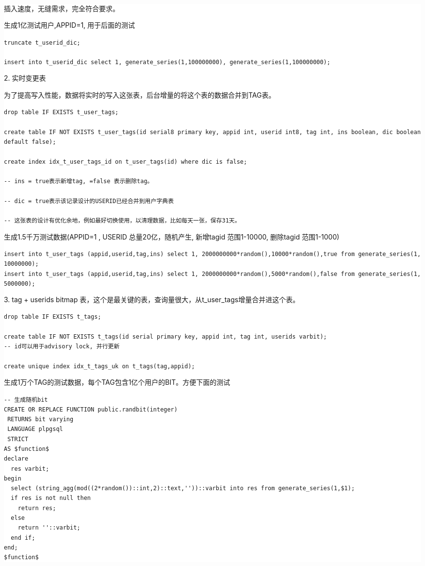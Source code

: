 插入速度，无缝需求，完全符合要求。  
  
生成1亿测试用户,APPID=1, 用于后面的测试  
  
```
truncate t_userid_dic;

insert into t_userid_dic select 1, generate_series(1,100000000), generate_series(1,100000000);
```
  
2\. 实时变更表  
  
为了提高写入性能，数据将实时的写入这张表，后台增量的将这个表的数据合并到TAG表。  
  
```
drop table IF EXISTS t_user_tags;

create table IF NOT EXISTS t_user_tags(id serial8 primary key, appid int, userid int8, tag int, ins boolean, dic boolean default false);  

create index idx_t_user_tags_id on t_user_tags(id) where dic is false;

-- ins = true表示新增tag, =false 表示删除tag。  
  
-- dic = true表示该记录设计的USERID已经合并到用户字典表  

-- 这张表的设计有优化余地，例如最好切换使用，以清理数据，比如每天一张，保存31天。  
```
  
生成1.5千万测试数据(APPID=1 , USERID 总量20亿，随机产生, 新增tagid 范围1-10000, 删除tagid 范围1-1000)    
  
```
insert into t_user_tags (appid,userid,tag,ins) select 1, 2000000000*random(),10000*random(),true from generate_series(1,10000000);
insert into t_user_tags (appid,userid,tag,ins) select 1, 2000000000*random(),5000*random(),false from generate_series(1,5000000);
```
  
3\. tag + userids bitmap 表，这个是最关键的表，查询量很大，从t_user_tags增量合并进这个表。  
  
```
drop table IF EXISTS t_tags;

create table IF NOT EXISTS t_tags(id serial primary key, appid int, tag int, userids varbit);
-- id可以用于advisory lock, 并行更新

create unique index idx_t_tags_uk on t_tags(tag,appid);
```
  
生成1万个TAG的测试数据，每个TAG包含1亿个用户的BIT。方便下面的测试      
  
```
-- 生成随机bit  
CREATE OR REPLACE FUNCTION public.randbit(integer)
 RETURNS bit varying
 LANGUAGE plpgsql
 STRICT
AS $function$
declare
  res varbit;
begin
  select (string_agg(mod((2*random())::int,2)::text,''))::varbit into res from generate_series(1,$1);
  if res is not null then 
    return res;
  else
    return ''::varbit;
  end if;
end;
$function$
```